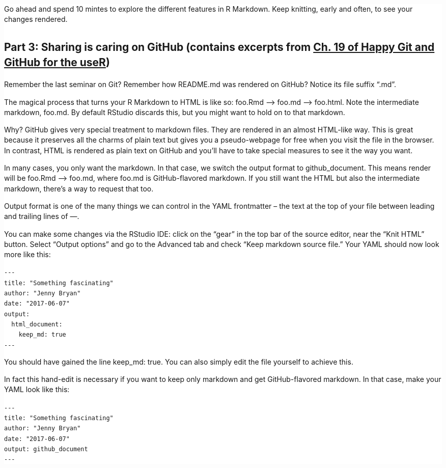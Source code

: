 Go ahead and spend 10 mintes to explore the different features in R
Markdown. Keep knitting, early and often, to see your changes rendered.

## Part 3: Sharing is caring on GitHub (contains excerpts from [Ch. 19 of Happy Git and GitHub for the useR](http://happygitwithr.com/rmd-test-drive.html))

Remember the last seminar on Git? Remember how README.md was rendered on
GitHub? Notice its file suffix “.md”.

The magical process that turns your R Markdown to HTML is like so:
foo.Rmd –\> foo.md –\> foo.html. Note the intermediate markdown, foo.md.
By default RStudio discards this, but you might want to hold on to that
markdown.

Why? GitHub gives very special treatment to markdown files. They are
rendered in an almost HTML-like way. This is great because it preserves
all the charms of plain text but gives you a pseudo-webpage for free
when you visit the file in the browser. In contrast, HTML is rendered as
plain text on GitHub and you’ll have to take special measures to see it
the way you want.

In many cases, you only want the markdown. In that case, we switch the
output format to github\_document. This means render will be foo.Rmd –\>
foo.md, where foo.md is GitHub-flavored markdown. If you still want the
HTML but also the intermediate markdown, there’s a way to request that
too.

Output format is one of the many things we can control in the YAML
frontmatter – the text at the top of your file between leading and
trailing lines of —.

You can make some changes via the RStudio IDE: click on the “gear” in
the top bar of the source editor, near the “Knit HTML” button. Select
“Output options” and go to the Advanced tab and check “Keep markdown
source file.” Your YAML should now look more like this:

    ---
    title: "Something fascinating"
    author: "Jenny Bryan"
    date: "2017-06-07"
    output:
      html_document:
        keep_md: true
    ---

You should have gained the line keep\_md: true. You can also simply edit
the file yourself to achieve this.

In fact this hand-edit is necessary if you want to keep only markdown
and get GitHub-flavored markdown. In that case, make your YAML look like
this:

    ---
    title: "Something fascinating"
    author: "Jenny Bryan"
    date: "2017-06-07"
    output: github_document
    ---
